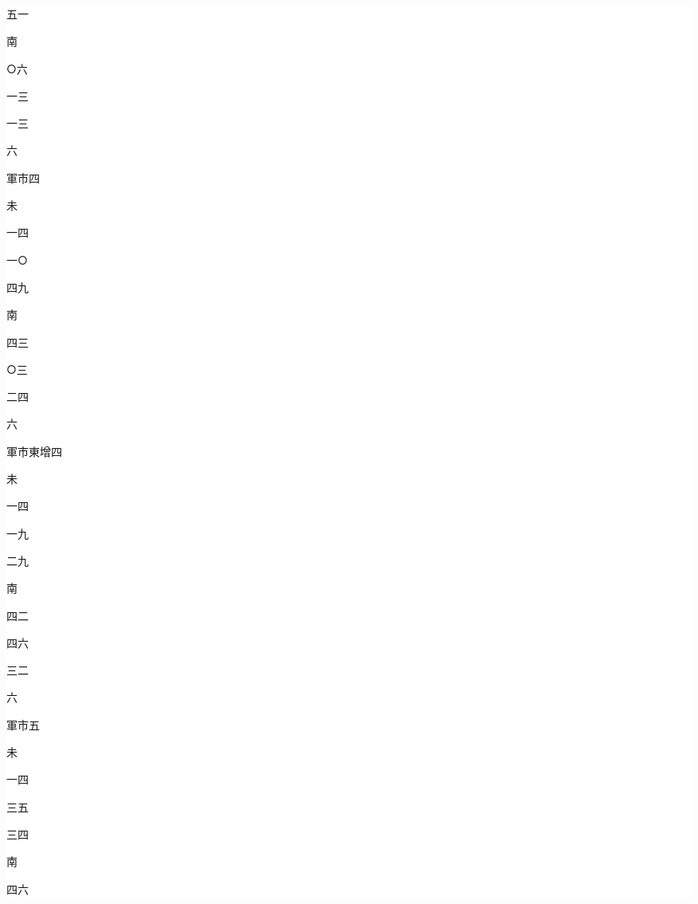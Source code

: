 五一

南

○六

一三

一三

六

軍市四

未

一四

一○

四九

南

四三

○三

二四

六

軍市東增四

未

一四

一九

二九

南

四二

四六

三二

六

軍市五

未

一四

三五

三四

南

四六

